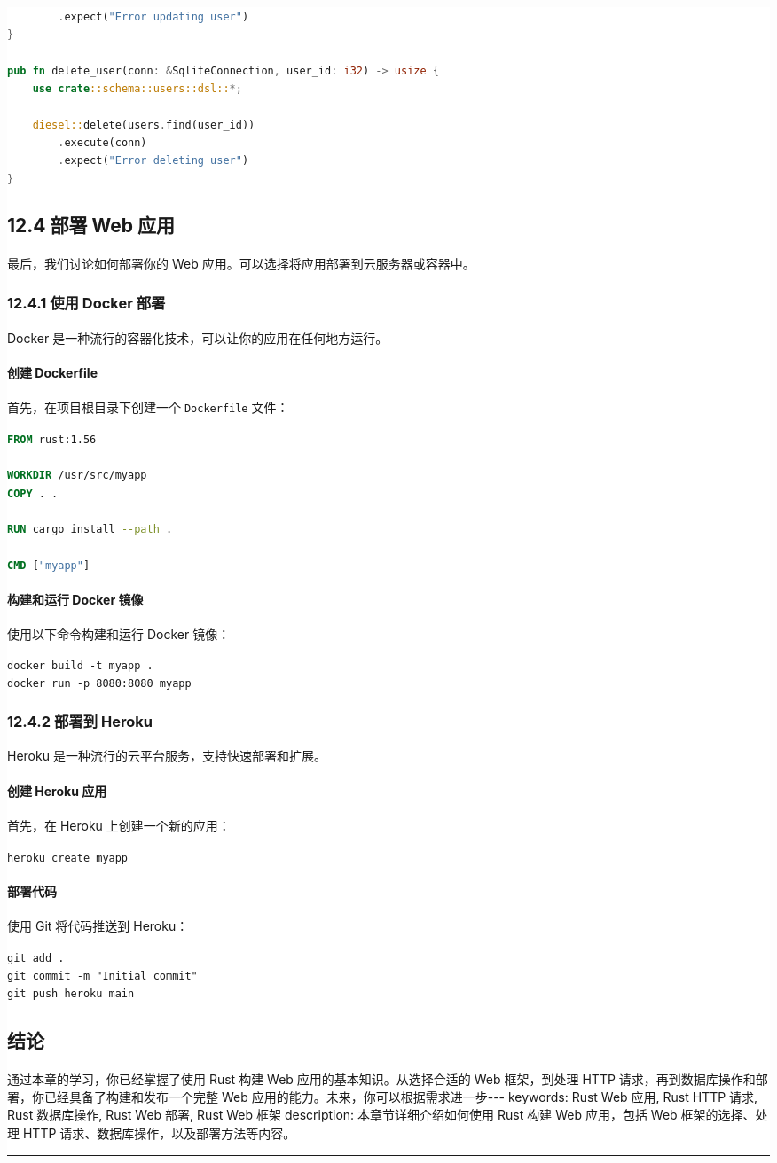 ```rust
        .expect("Error updating user")
}

pub fn delete_user(conn: &SqliteConnection, user_id: i32) -> usize {
    use crate::schema::users::dsl::*;

    diesel::delete(users.find(user_id))
        .execute(conn)
        .expect("Error deleting user")
}
```
## 12.4 部署 Web 应用
最后，我们讨论如何部署你的 Web 应用。可以选择将应用部署到云服务器或容器中。
### 12.4.1 使用 Docker 部署
Docker 是一种流行的容器化技术，可以让你的应用在任何地方运行。
#### 创建 Dockerfile
首先，在项目根目录下创建一个 `Dockerfile` 文件：
```dockerfile
FROM rust:1.56

WORKDIR /usr/src/myapp
COPY . .

RUN cargo install --path .

CMD ["myapp"]
```
#### 构建和运行 Docker 镜像
使用以下命令构建和运行 Docker 镜像：
```shell
docker build -t myapp .
docker run -p 8080:8080 myapp
```
### 12.4.2 部署到 Heroku
Heroku 是一种流行的云平台服务，支持快速部署和扩展。
#### 创建 Heroku 应用
首先，在 Heroku 上创建一个新的应用：
```shell
heroku create myapp
```
#### 部署代码
使用 Git 将代码推送到 Heroku：
```shell
git add .
git commit -m "Initial commit"
git push heroku main
```
## 结论
通过本章的学习，你已经掌握了使用 Rust 构建 Web 应用的基本知识。从选择合适的 Web 框架，到处理 HTTP 请求，再到数据库操作和部署，你已经具备了构建和发布一个完整 Web 应用的能力。未来，你可以根据需求进一步---
keywords: Rust Web 应用, Rust HTTP 请求, Rust 数据库操作, Rust Web 部署, Rust Web 框架
description: 本章节详细介绍如何使用 Rust 构建 Web 应用，包括 Web 框架的选择、处理 HTTP 请求、数据库操作，以及部署方法等内容。

---